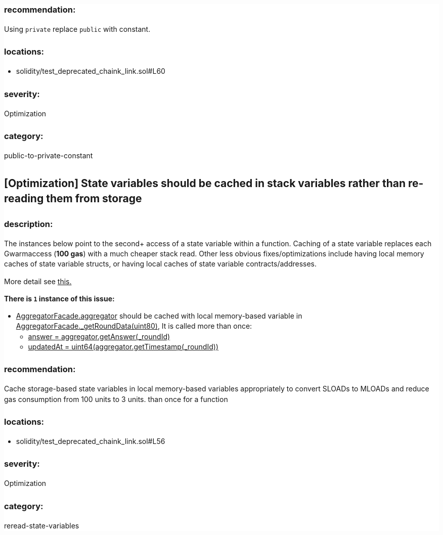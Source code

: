 
### recommendation:

Using `private` replace `public` with constant.


### locations:
- solidity/test_deprecated_chaink_link.sol#L60

### severity:
Optimization

### category:
public-to-private-constant

## [Optimization] State variables should be cached in stack variables rather than re-reading them from storage

### description:

The instances below point to the second+ access of a state variable within a function. Caching of a state variable replaces each Gwarmaccess (**100 gas**) with a much cheaper stack read. Other less obvious fixes/optimizations include having local memory caches of state variable structs, or having local caches of state variable contracts/addresses.

More detail see [this.](https://gist.github.com/0xxfu/af8f63ccbf36af9d067ed6eff9ff7129)


**There is `1` instance of this issue:**

- [AggregatorFacade.aggregator](solidity/test_deprecated_chaink_link.sol#L56) should be cached with local memory-based variable in [AggregatorFacade._getRoundData(uint80)](solidity/test_deprecated_chaink_link.sol#L220-L237), It is called more than once:
	- [answer = aggregator.getAnswer(_roundId)](solidity/test_deprecated_chaink_link.sol#L231)
	- [updatedAt = uint64(aggregator.getTimestamp(_roundId))](solidity/test_deprecated_chaink_link.sol#L232)


### recommendation:

Cache storage-based state variables in local memory-based variables appropriately to convert SLOADs to MLOADs and reduce gas consumption from 100 units to 3 units. than once for a function


### locations:
- solidity/test_deprecated_chaink_link.sol#L56

### severity:
Optimization

### category:
reread-state-variables
